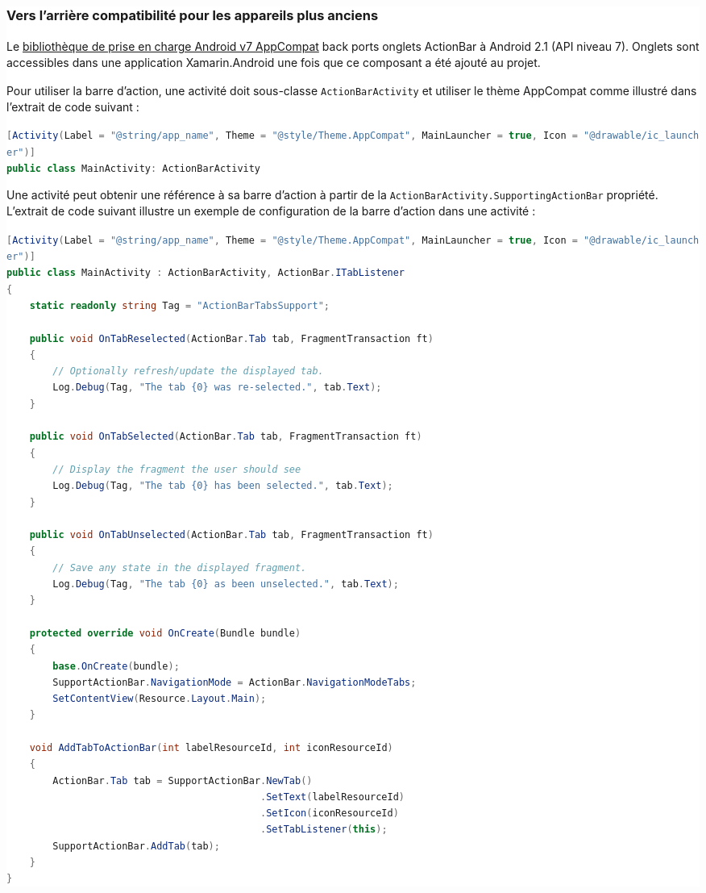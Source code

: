 

### <a name="backwards-compatibility-for-older-devices"></a>Vers l’arrière compatibilité pour les appareils plus anciens

Le [bibliothèque de prise en charge Android v7 AppCompat](https://www.nuget.org/packages/Xamarin.Android.Support.v7.AppCompat/) back ports onglets ActionBar à Android 2.1 (API niveau 7). Onglets sont accessibles dans une application Xamarin.Android une fois que ce composant a été ajouté au projet.

Pour utiliser la barre d’action, une activité doit sous-classe `ActionBarActivity` et utiliser le thème AppCompat comme illustré dans l’extrait de code suivant :

```csharp
[Activity(Label = "@string/app_name", Theme = "@style/Theme.AppCompat", MainLauncher = true, Icon = "@drawable/ic_launcher")]
public class MainActivity: ActionBarActivity
```

Une activité peut obtenir une référence à sa barre d’action à partir de la `ActionBarActivity.SupportingActionBar` propriété. L’extrait de code suivant illustre un exemple de configuration de la barre d’action dans une activité :

```csharp
[Activity(Label = "@string/app_name", Theme = "@style/Theme.AppCompat", MainLauncher = true, Icon = "@drawable/ic_launcher")]
public class MainActivity : ActionBarActivity, ActionBar.ITabListener
{
    static readonly string Tag = "ActionBarTabsSupport";

    public void OnTabReselected(ActionBar.Tab tab, FragmentTransaction ft)
    {
        // Optionally refresh/update the displayed tab.
        Log.Debug(Tag, "The tab {0} was re-selected.", tab.Text);
    }

    public void OnTabSelected(ActionBar.Tab tab, FragmentTransaction ft)
    {
        // Display the fragment the user should see
        Log.Debug(Tag, "The tab {0} has been selected.", tab.Text);
    }

    public void OnTabUnselected(ActionBar.Tab tab, FragmentTransaction ft)
    {
        // Save any state in the displayed fragment.
        Log.Debug(Tag, "The tab {0} as been unselected.", tab.Text);
    }

    protected override void OnCreate(Bundle bundle)
    {
        base.OnCreate(bundle);
        SupportActionBar.NavigationMode = ActionBar.NavigationModeTabs;
        SetContentView(Resource.Layout.Main);
    }

    void AddTabToActionBar(int labelResourceId, int iconResourceId)
    {
        ActionBar.Tab tab = SupportActionBar.NewTab()
                                            .SetText(labelResourceId)
                                            .SetIcon(iconResourceId)
                                            .SetTabListener(this);
        SupportActionBar.AddTab(tab);
    }
}
```
